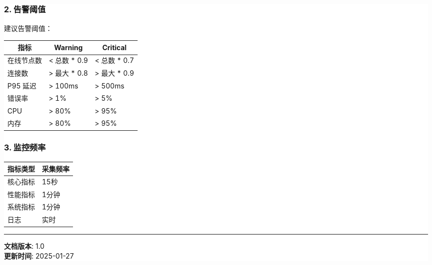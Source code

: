 ### 2. 告警阈值

建议告警阈值：

| 指标 | Warning | Critical |
|-----|---------|----------|
| 在线节点数 | < 总数 * 0.9 | < 总数 * 0.7 |
| 连接数 | > 最大 * 0.8 | > 最大 * 0.9 |
| P95 延迟 | > 100ms | > 500ms |
| 错误率 | > 1% | > 5% |
| CPU | > 80% | > 95% |
| 内存 | > 80% | > 95% |

### 3. 监控频率

| 指标类型 | 采集频率 |
|---------|---------|
| 核心指标 | 15秒 |
| 性能指标 | 1分钟 |
| 系统指标 | 1分钟 |
| 日志 | 实时 |

---

**文档版本**: 1.0  
**更新时间**: 2025-01-27

